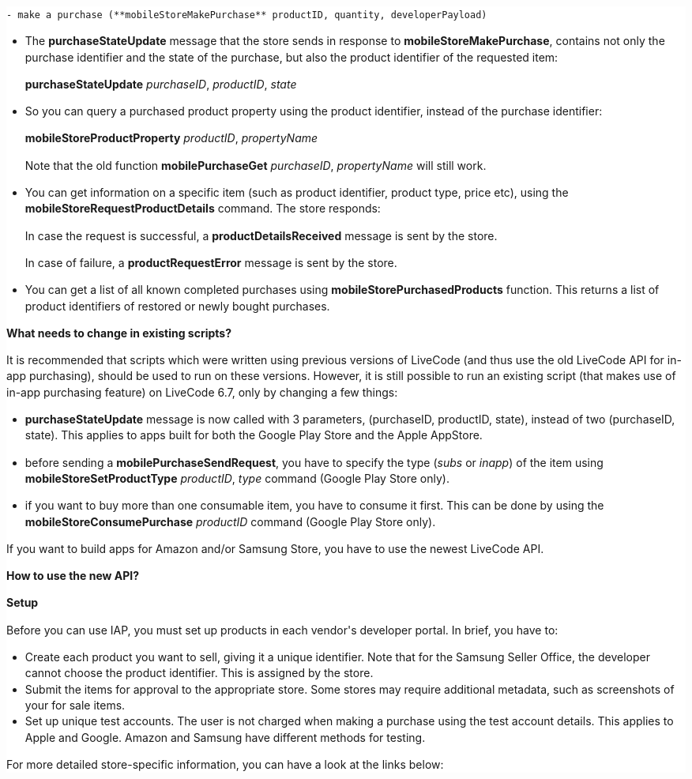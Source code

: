	- make a purchase (**mobileStoreMakePurchase** productID, quantity, developerPayload)


*  The **purchaseStateUpdate** message that the store sends in response to **mobileStoreMakePurchase**, contains not only the purchase identifier and the state of the purchase, but also the product identifier of the requested item:

	**purchaseStateUpdate** *purchaseID*, *productID*, *state*

*  So you can query a purchased product property using the product identifier, instead of the purchase identifier:

	**mobileStoreProductProperty** *productID*, *propertyName*

	Note that the old function **mobilePurchaseGet** *purchaseID*, *propertyName* will still work.

*  You can get information on a specific item (such as product identifier, product type, price etc), using the **mobileStoreRequestProductDetails** command. The store responds:

	In case the request is successful, a **productDetailsReceived** message is sent by the store.

	In case of failure, a **productRequestError** message is sent by the store.

*  You can get a list of all known completed purchases using **mobileStorePurchasedProducts** function. This returns a list of product identifiers of restored or newly bought purchases.

**What needs to change in existing scripts?**

It is recommended that scripts which were written using previous versions of LiveCode (and thus use the old LiveCode API for in-app purchasing), should be used to run on these versions. However, it is still possible to run an existing script (that makes use of in-app purchasing feature) on LiveCode 6.7, only by changing a few things:

- **purchaseStateUpdate** message is now called with 3 parameters, (purchaseID, productID, state), instead of two (purchaseID, state). This applies to apps built for both the Google Play Store and the Apple AppStore.

- before sending a **mobilePurchaseSendRequest**, you have to specify the type (*subs* or *inapp*) of the item using **mobileStoreSetProductType** *productID*, *type* command (Google Play Store only).

- if you want to buy more than one consumable item, you have to consume it first. This can be done by using the **mobileStoreConsumePurchase** *productID* command (Google Play Store only).

If you want to build apps for Amazon and/or Samsung Store, you have to use the newest LiveCode API.  

**How to use the new API?**

**Setup**

Before you can use IAP, you must set up products in each vendor's developer portal. In brief, you have to:

- Create each product you want to sell, giving it a unique identifier. Note that for the Samsung Seller Office, the developer cannot choose the product identifier. This is assigned by the store.
- Submit the items for approval to the appropriate store. Some stores may require additional metadata, such as screenshots of your for sale items.
- Set up unique test accounts. The user is not charged when making a purchase using the test account details. This applies to Apple and Google. Amazon and Samsung have different methods for testing.

For more detailed store-specific information, you can have a look at the links below:
